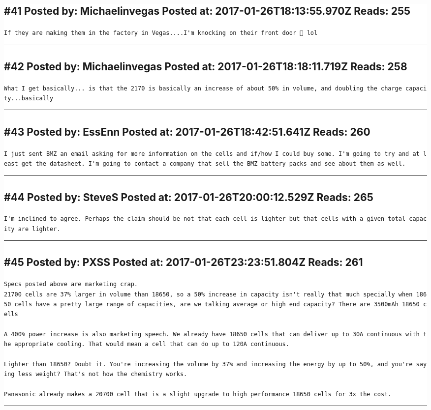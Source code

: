## \#41 Posted by: Michaelinvegas Posted at: 2017-01-26T18:13:55.970Z Reads: 255

```
If they are making them in the factory in Vegas....I'm knocking on their front door 🚪 lol
```

---
## \#42 Posted by: Michaelinvegas Posted at: 2017-01-26T18:18:11.719Z Reads: 258

```
What I get basically... is that the 2170 is basically an increase of about 50% in volume, and doubling the charge capacity...basically
```

---
## \#43 Posted by: EssEnn Posted at: 2017-01-26T18:42:51.641Z Reads: 260

```
I just sent BMZ an email asking for more information on the cells and if/how I could buy some. I'm going to try and at least get the datasheet. I'm going to contact a company that sell the BMZ battery packs and see about them as well.
```

---
## \#44 Posted by: SteveS Posted at: 2017-01-26T20:00:12.529Z Reads: 265

```
I'm inclined to agree. Perhaps the claim should be not that each cell is lighter but that cells with a given total capacity are lighter.
```

---
## \#45 Posted by: PXSS Posted at: 2017-01-26T23:23:51.804Z Reads: 261

```
Specs posted above are marketing crap. 
21700 cells are 37% larger in volume than 18650, so a 50% increase in capacity isn't really that much specially when 18650 cells have a pretty large range of capacities, are we talking average or high end capacity? There are 3500mAh 18650 cells

A 400% power increase is also marketing speech. We already have 18650 cells that can deliver up to 30A continuous with the appropriate cooling. That would mean a cell that can do up to 120A continuous. 

Lighter than 18650? Doubt it. You're increasing the volume by 37% and increasing the energy by up to 50%, and you're saying less weight? That's not how the chemistry works.

Panasonic already makes a 20700 cell that is a slight upgrade to high performance 18650 cells for 3x the cost.
```

---